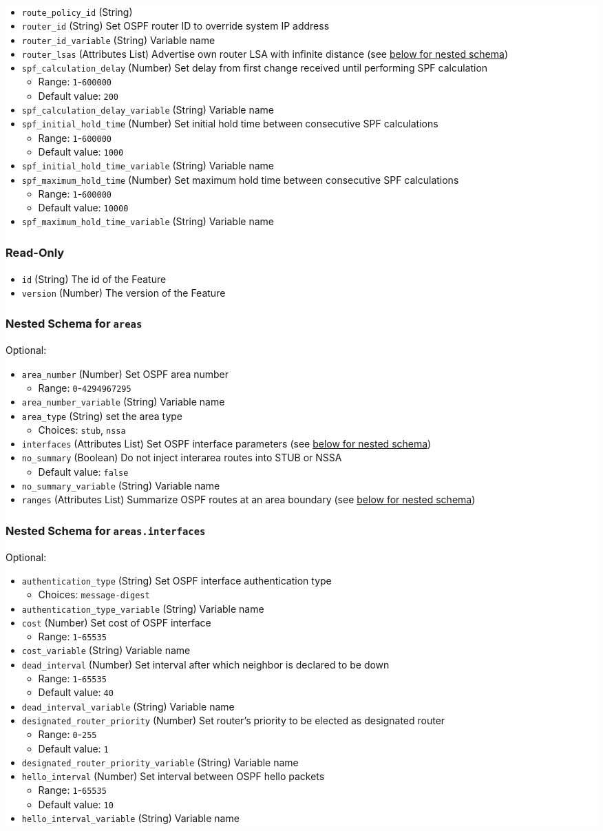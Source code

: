 - `route_policy_id` (String)
- `router_id` (String) Set OSPF router ID to override system IP address
- `router_id_variable` (String) Variable name
- `router_lsas` (Attributes List) Advertise own router LSA with infinite distance (see [below for nested schema](#nestedatt--router_lsas))
- `spf_calculation_delay` (Number) Set delay from first change received until performing SPF calculation
  - Range: `1`-`600000`
  - Default value: `200`
- `spf_calculation_delay_variable` (String) Variable name
- `spf_initial_hold_time` (Number) Set initial hold time between consecutive SPF calculations
  - Range: `1`-`600000`
  - Default value: `1000`
- `spf_initial_hold_time_variable` (String) Variable name
- `spf_maximum_hold_time` (Number) Set maximum hold time between consecutive SPF calculations
  - Range: `1`-`600000`
  - Default value: `10000`
- `spf_maximum_hold_time_variable` (String) Variable name

### Read-Only

- `id` (String) The id of the Feature
- `version` (Number) The version of the Feature

<a id="nestedatt--areas"></a>
### Nested Schema for `areas`

Optional:

- `area_number` (Number) Set OSPF area number
  - Range: `0`-`4294967295`
- `area_number_variable` (String) Variable name
- `area_type` (String) set the area type
  - Choices: `stub`, `nssa`
- `interfaces` (Attributes List) Set OSPF interface parameters (see [below for nested schema](#nestedatt--areas--interfaces))
- `no_summary` (Boolean) Do not inject interarea routes into STUB or NSSA
  - Default value: `false`
- `no_summary_variable` (String) Variable name
- `ranges` (Attributes List) Summarize OSPF routes at an area boundary (see [below for nested schema](#nestedatt--areas--ranges))

<a id="nestedatt--areas--interfaces"></a>
### Nested Schema for `areas.interfaces`

Optional:

- `authentication_type` (String) Set OSPF interface authentication type
  - Choices: `message-digest`
- `authentication_type_variable` (String) Variable name
- `cost` (Number) Set cost of OSPF interface
  - Range: `1`-`65535`
- `cost_variable` (String) Variable name
- `dead_interval` (Number) Set interval after which neighbor is declared to be down
  - Range: `1`-`65535`
  - Default value: `40`
- `dead_interval_variable` (String) Variable name
- `designated_router_priority` (Number) Set router’s priority to be elected as designated router
  - Range: `0`-`255`
  - Default value: `1`
- `designated_router_priority_variable` (String) Variable name
- `hello_interval` (Number) Set interval between OSPF hello packets
  - Range: `1`-`65535`
  - Default value: `10`
- `hello_interval_variable` (String) Variable name